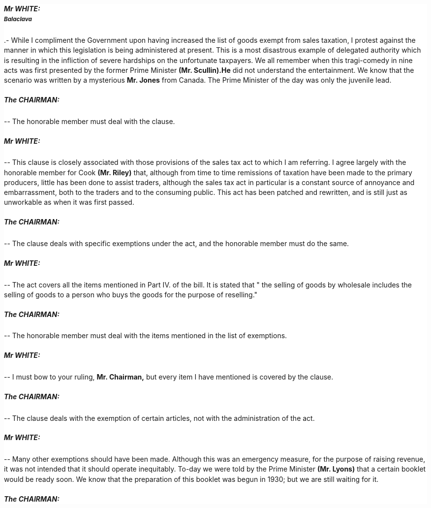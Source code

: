 ##### Mr WHITE:<br><small class="text-muted">Balaclava</small>

.- While I compliment the Government upon having increased the list of goods exempt from sales taxation, I protest against the manner in which this legislation is being administered at present. This is a most disastrous example of delegated authority which is resulting in the infliction of severe hardships on the unfortunate taxpayers. We all remember when this tragi-comedy in nine acts was first presented by the former Prime Minister  **(Mr. Scullin).He**  did not understand the entertainment. We know that the scenario was written by a mysterious  **Mr. Jones**  from Canada. The Prime Minister of the day was only the juvenile lead. 

##### The CHAIRMAN:

-- The honorable member must deal with the clause. 

##### Mr WHITE:

-- This clause is closely associated with those provisions of the sales tax act to which I am referring. I agree largely with the honorable member for Cook  **(Mr. Riley)**  that, although from time to time remissions of taxation have been made to the primary producers, little has been done to assist traders, although the sales tax act in particular is a constant source of annoyance and embarrassment, both to the traders and to the consuming public. This act has been patched and rewritten, and is still just as unworkable as when it was first passed. 

##### The CHAIRMAN:

-- The clause deals with specific exemptions under the act, and the honorable member must do the same. 

##### Mr WHITE:

-- The act covers all the items mentioned in Part IV. of the bill. It is stated that " the selling of goods by wholesale includes the selling of goods to a person who buys the goods for the purpose of reselling." 

##### The CHAIRMAN:

-- The honorable member must deal with the items mentioned in the list of exemptions. 

##### Mr WHITE:

-- I must bow to your ruling,  **Mr. Chairman,**  but every item I have mentioned is covered by the clause. 

##### The CHAIRMAN:

-- The clause deals with the exemption of certain articles, not with the administration of the act. 

##### Mr WHITE:

-- Many other exemptions should have been made. Although this was an emergency measure, for the purpose of raising revenue, it was not intended that it should operate inequitably. To-day we were told by the Prime Minister  **(Mr. Lyons)**  that a certain booklet would be ready soon. We know that the preparation of this booklet was begun in 1930; but we are still waiting for it. 

##### The CHAIRMAN:

